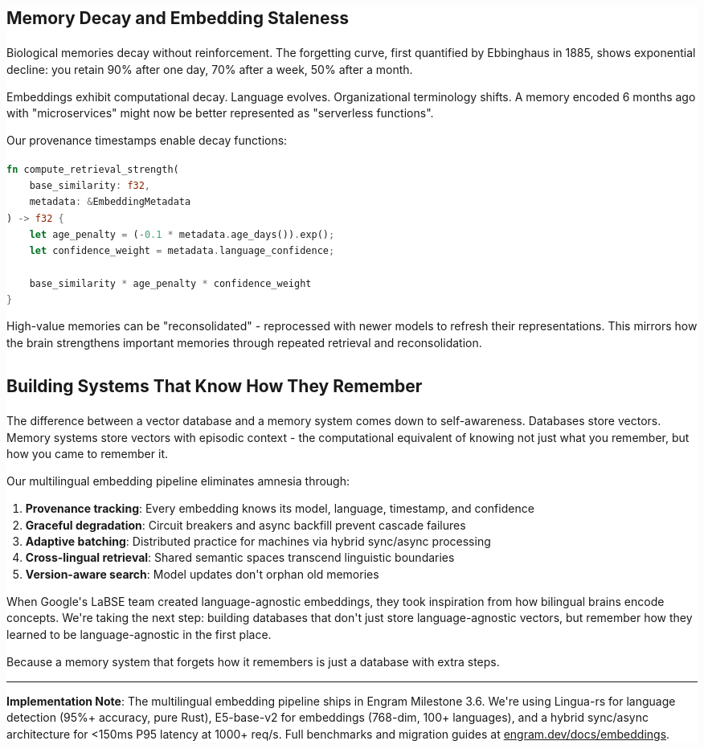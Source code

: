 ## Memory Decay and Embedding Staleness

Biological memories decay without reinforcement. The forgetting curve, first quantified by Ebbinghaus in 1885, shows exponential decline: you retain 90% after one day, 70% after a week, 50% after a month.

Embeddings exhibit computational decay. Language evolves. Organizational terminology shifts. A memory encoded 6 months ago with "microservices" might now be better represented as "serverless functions".

Our provenance timestamps enable decay functions:

```rust
fn compute_retrieval_strength(
    base_similarity: f32,
    metadata: &EmbeddingMetadata
) -> f32 {
    let age_penalty = (-0.1 * metadata.age_days()).exp();
    let confidence_weight = metadata.language_confidence;

    base_similarity * age_penalty * confidence_weight
}
```

High-value memories can be "reconsolidated" - reprocessed with newer models to refresh their representations. This mirrors how the brain strengthens important memories through repeated retrieval and reconsolidation.

## Building Systems That Know How They Remember

The difference between a vector database and a memory system comes down to self-awareness. Databases store vectors. Memory systems store vectors with episodic context - the computational equivalent of knowing not just what you remember, but how you came to remember it.

Our multilingual embedding pipeline eliminates amnesia through:

1. **Provenance tracking**: Every embedding knows its model, language, timestamp, and confidence
2. **Graceful degradation**: Circuit breakers and async backfill prevent cascade failures
3. **Adaptive batching**: Distributed practice for machines via hybrid sync/async processing
4. **Cross-lingual retrieval**: Shared semantic spaces transcend linguistic boundaries
5. **Version-aware search**: Model updates don't orphan old memories

When Google's LaBSE team created language-agnostic embeddings, they took inspiration from how bilingual brains encode concepts. We're taking the next step: building databases that don't just store language-agnostic vectors, but remember how they learned to be language-agnostic in the first place.

Because a memory system that forgets how it remembers is just a database with extra steps.

---

**Implementation Note**: The multilingual embedding pipeline ships in Engram Milestone 3.6. We're using Lingua-rs for language detection (95%+ accuracy, pure Rust), E5-base-v2 for embeddings (768-dim, 100+ languages), and a hybrid sync/async architecture for <150ms P95 latency at 1000+ req/s. Full benchmarks and migration guides at [engram.dev/docs/embeddings](https://engram.dev/docs/embeddings).
